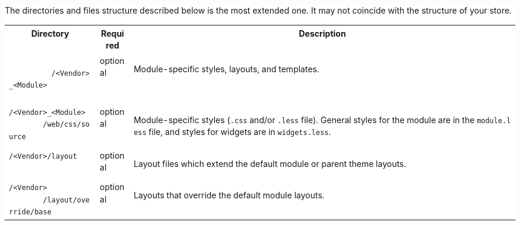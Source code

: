 <div class="bs-callout bs-callout-info" id="info">
  <p>The directories and files structure described below is the most extended one. It may not coincide with the structure of your store.</p>
</div>
<table>
  <tbody>
    <tr>
      <th>Directory</th>
      <th colspan="1">Required</th>
      <th>Description</th>
    </tr>
    <tr>
      <td colspan="1">
        <code>
          /&lt;Vendor&gt;_&lt;Module&gt;
        </code>
      </td>
      <td colspan="1">
        optional
      </td>
      <td colspan="1">
        <p>
          Module-specific styles, layouts, and templates.</p>
      </td>
    </tr>
    <tr>
      <td colspan="1">
        <code>/&lt;Vendor&gt;_&lt;Module&gt;
        </code>
        <code>/web/css/source</code>
      </td>
      <td colspan="1">
        optional
      </td>
      <td colspan="1">
        <p>
          Module-</span>specific styles (<code>.css</code> and/or <code>.less</code> file). General styles for the module are in the <code>module.less</code> file, and styles for widgets are in <code>widgets.less</code>.</p>
      </td>
    </tr>
    <tr>
      <td colspan="1">
        <code>/&lt;Vendor&gt;/layout</code>
      </td>
      <td colspan="1">
        optional
      </td>
      <td colspan="1">
        <p>Layout files which extend the default module or parent theme layouts. <!--ADDLINK--></p>
      </td>
    </tr>
    <tr>
      <td colspan="1">
        <code>/&lt;Vendor&gt;
        </code>
        <code>/layout/override/base</code>
      </td>
      <td colspan="1">
        optional
      </td>
      <td colspan="1">
        <p>Layouts that override the default module layouts.</p>
      </td>